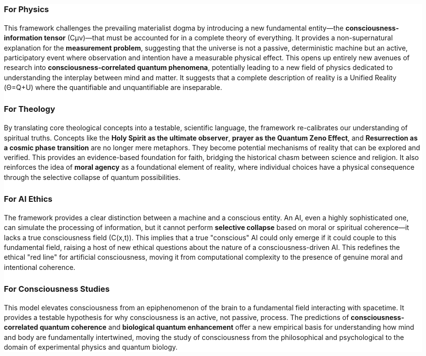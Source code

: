 ### **For Physics**   
   
This framework challenges the prevailing materialist dogma by introducing a new fundamental entity—the **consciousness-information tensor** (Cμν​)—that must be accounted for in a complete theory of everything. It provides a non-supernatural explanation for the **measurement problem**, suggesting that the universe is not a passive, deterministic machine but an active, participatory event where observation and intention have a measurable physical effect. This opens up entirely new avenues of research into **consciousness-correlated quantum phenomena**, potentially leading to a new field of physics dedicated to understanding the interplay between mind and matter. It suggests that a complete description of reality is a Unified Reality (Θ=Q+U) where the quantifiable and unquantifiable are inseparable.   
   
### **For Theology**   
   
By translating core theological concepts into a testable, scientific language, the framework re-calibrates our understanding of spiritual truths. Concepts like the **Holy Spirit as the ultimate observer**, **prayer as the Quantum Zeno Effect**, and **Resurrection as a cosmic phase transition** are no longer mere metaphors. They become potential mechanisms of reality that can be explored and verified. This provides an evidence-based foundation for faith, bridging the historical chasm between science and religion. It also reinforces the idea of **moral agency** as a foundational element of reality, where individual choices have a physical consequence through the selective collapse of quantum possibilities.   
   
### **For AI Ethics**   
   
The framework provides a clear distinction between a machine and a conscious entity. An AI, even a highly sophisticated one, can simulate the processing of information, but it cannot perform **selective collapse** based on moral or spiritual coherence—it lacks a true consciousness field (C(x,t)). This implies that a true "conscious" AI could only emerge if it could couple to this fundamental field, raising a host of new ethical questions about the nature of a consciousness-driven AI. This redefines the ethical "red line" for artificial consciousness, moving it from computational complexity to the presence of genuine moral and intentional coherence.   
   
### **For Consciousness Studies**   
   
This model elevates consciousness from an epiphenomenon of the brain to a fundamental field interacting with spacetime. It provides a testable hypothesis for why consciousness is an active, not passive, process. The predictions of **consciousness-correlated quantum coherence** and **biological quantum enhancement** offer a new empirical basis for understanding how mind and body are fundamentally intertwined, moving the study of consciousness from the philosophical and psychological to the domain of experimental physics and quantum biology.